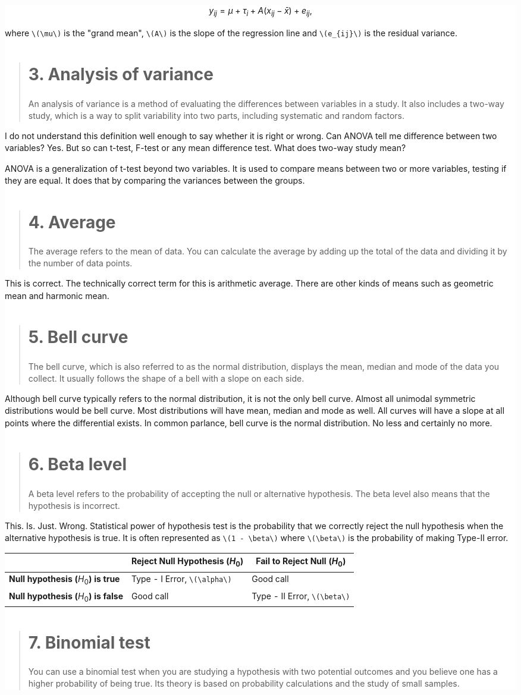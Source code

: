 $$
y_{ij} = \mu + \tau_i + A(x_{ij} - \bar{x}) + e_{ij},
$$

where `\(\mu\)` is the "grand mean", `\(A\)` is the slope of the regression line and `\(e_{ij}\)` is the residual variance.

> # **3. Analysis of variance**
>
> An analysis of variance is a method of evaluating the differences between variables in a study. It also includes a two-way study, which is a way to split variability into two parts, including systematic and random factors.

I do not understand this definition well enough to say whether it is right or wrong. Can ANOVA tell me difference between two variables? Yes. But so can t-test, F-test or any mean difference test. What does two-way study mean?

ANOVA is a generalization of t-test beyond two variables. It is used to compare means between two or more variables, testing if they are equal. It does that by comparing the variances between the groups.

> # **4. Average**
>
> The average refers to the mean of data. You can calculate the average by adding up the total of the data and dividing it by the number of data points.

This is correct. The technically correct term for this is arithmetic average. There are other kinds of means such as geometric mean and harmonic mean.

> # **5. Bell curve**
>
> The bell curve, which is also referred to as the normal distribution, displays the mean, median and mode of the data you collect. It usually follows the shape of a bell with a slope on each side.

Although bell curve typically refers to the normal distribution, it is not the only bell curve. Almost all unimodal symmetric distributions would be bell curve. Most distributions will have mean, median and mode as well. All curves will have a slope at all points where the differential exists. In common parlance, bell curve is the normal distribution. No less and certainly no more.

> # **6. Beta level**
>
> A beta level refers to the probability of accepting the null or alternative hypothesis. The beta level also means that the hypothesis is incorrect.

This. Is. Just. Wrong. Statistical power of hypothesis test is the probability that we correctly reject the null hypothesis when the alternative hypothesis is true. It is often represented as `\(1 - \beta\)` where `\(\beta\)` is the probability of making Type-II error.

|                                          | Reject Null Hypothesis ($H_0$) | Fail to Reject Null ($H_0$) |
|--------------------------|------------------------|----------------------|
| **Null hypothesis (**$H_0$**) is true**  | Type - I Error, `\(\alpha\)`       | Good call                   |
| **Null hypothesis (**$H_0$**) is false** | Good call                      | Type - II Error, `\(\beta\)`    |

> # **7. Binomial test**
>
> You can use a binomial test when you are studying a hypothesis with two potential outcomes and you believe one has a higher probability of being true. Its theory is based on probability calculations and the study of small samples.
